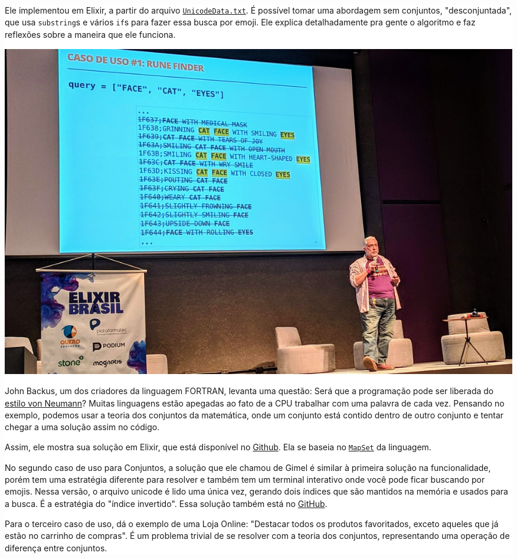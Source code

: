 Ele implementou em Elixir, a partir do arquivo [`UnicodeData.txt`](https://github.com/standupdev/rf/blob/master/elixir/UnicodeData.txt). É possível tomar uma abordagem sem conjuntos, "desconjuntada", que usa `substring`s e vários `if`s para fazer essa busca por emoji. Ele explica detalhadamente pra gente o algoritmo e faz reflexões sobre a maneira que ele funciona.

![Luciano Ramalho e um exemplo do algoritmo de busca no primeiro caso de uso.](./luciano.jpg)

John Backus, um dos criadores da linguagem FORTRAN, levanta uma questão: Será que a programação pode ser liberada do [estilo von Neumann](https://pt.wikipedia.org/wiki/Arquitetura_de_von_Neumann)? Muitas linguagens estão apegadas ao fato de a CPU trabalhar com uma palavra de cada vez. Pensando no exemplo, podemos usar a teoria dos conjuntos da matemática, onde um conjunto está contido dentro de outro conjunto e tentar chegar a uma solução assim no código.

Assim, ele mostra sua solução em Elixir, que está disponível no [Github](https://github.com/standupdev/rf). Ela se baseia no [`MapSet`](https://hexdocs.pm/elixir/MapSet.html) da linguagem.

No segundo caso de uso para Conjuntos, a solução que ele chamou de Gimel é similar à primeira solução na funcionalidade, porém tem uma estratégia diferente para resolver e também tem um terminal interativo onde você pode ficar buscando por emojis. Nessa versão, o arquivo unicode é lido uma única vez, gerando dois índices que são mantidos na memória e usados para a busca. É a estratégia do "índice invertido". Essa solução também está no [GitHub](https://github.com/standupdev/gimel).

Para o terceiro caso de uso, dá o exemplo de uma Loja Online: "Destacar todos os produtos favoritados, exceto aqueles que já estão no carrinho de compras". É um problema trivial de se resolver com a teoria dos conjuntos, representando uma operação de diferença entre conjuntos.
